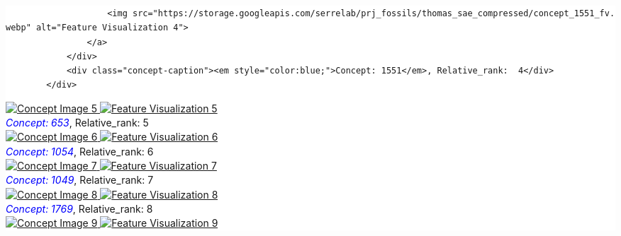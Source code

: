                         <img src="https://storage.googleapis.com/serrelab/prj_fossils/thomas_sae_compressed/concept_1551_fv.webp" alt="Feature Visualization 4">
                    </a>
                </div>
                <div class="concept-caption"><em style="color:blue;">Concept: 1551</em>, Relative_rank:  4</div>
            </div>
<div class="concept-card">
                <div class="concept-images">
                    <a href="https://fel-thomas.github.io/Leaf-Lens/concepts/Concept%20653/" target="_blank">
                        <img src="https://storage.googleapis.com/serrelab/prj_fossils/unidentified_fossils_concepts1/fossil_FLFO_006092B/concept_5_653.png" alt="Concept Image 5">
                    </a>
                    <a href="https://fel-thomas.github.io/Leaf-Lens/concepts/Concept%20653/" target="_blank">
                        <img src="https://storage.googleapis.com/serrelab/prj_fossils/thomas_sae_compressed/concept_653_fv.webp" alt="Feature Visualization 5">
                    </a>
                </div>
                <div class="concept-caption"><em style="color:blue;">Concept: 653</em>, Relative_rank:  5</div>
            </div>
<div class="concept-card">
                <div class="concept-images">
                    <a href="https://fel-thomas.github.io/Leaf-Lens/concepts/Concept%201054/" target="_blank">
                        <img src="https://storage.googleapis.com/serrelab/prj_fossils/unidentified_fossils_concepts1/fossil_FLFO_006092B/concept_6_1054.png" alt="Concept Image 6">
                    </a>
                    <a href="https://fel-thomas.github.io/Leaf-Lens/concepts/Concept%201054/" target="_blank">
                        <img src="https://storage.googleapis.com/serrelab/prj_fossils/thomas_sae_compressed/concept_1054_fv.webp" alt="Feature Visualization 6">
                    </a>
                </div>
                <div class="concept-caption"><em style="color:blue;">Concept: 1054</em>, Relative_rank:  6</div>
            </div>
<div class="concept-card">
                <div class="concept-images">
                    <a href="https://fel-thomas.github.io/Leaf-Lens/concepts/Concept%201049/" target="_blank">
                        <img src="https://storage.googleapis.com/serrelab/prj_fossils/unidentified_fossils_concepts1/fossil_FLFO_006092B/concept_7_1049.png" alt="Concept Image 7">
                    </a>
                    <a href="https://fel-thomas.github.io/Leaf-Lens/concepts/Concept%201049/" target="_blank">
                        <img src="https://storage.googleapis.com/serrelab/prj_fossils/thomas_sae_compressed/concept_1049_fv.webp" alt="Feature Visualization 7">
                    </a>
                </div>
                <div class="concept-caption"><em style="color:blue;">Concept: 1049</em>, Relative_rank:  7</div>
            </div>
<div class="concept-card">
                <div class="concept-images">
                    <a href="https://fel-thomas.github.io/Leaf-Lens/concepts/Concept%201769/" target="_blank">
                        <img src="https://storage.googleapis.com/serrelab/prj_fossils/unidentified_fossils_concepts1/fossil_FLFO_006092B/concept_8_1769.png" alt="Concept Image 8">
                    </a>
                    <a href="https://fel-thomas.github.io/Leaf-Lens/concepts/Concept%201769/" target="_blank">
                        <img src="https://storage.googleapis.com/serrelab/prj_fossils/thomas_sae_compressed/concept_1769_fv.webp" alt="Feature Visualization 8">
                    </a>
                </div>
                <div class="concept-caption"><em style="color:blue;">Concept: 1769</em>, Relative_rank:  8</div>
            </div>
<div class="concept-card">
                <div class="concept-images">
                    <a href="https://fel-thomas.github.io/Leaf-Lens/concepts/Concept%20614/" target="_blank">
                        <img src="https://storage.googleapis.com/serrelab/prj_fossils/unidentified_fossils_concepts1/fossil_FLFO_006092B/concept_9_614.png" alt="Concept Image 9">
                    </a>
                    <a href="https://fel-thomas.github.io/Leaf-Lens/concepts/Concept%20614/" target="_blank">
                        <img src="https://storage.googleapis.com/serrelab/prj_fossils/thomas_sae_compressed/concept_614_fv.webp" alt="Feature Visualization 9">
                    </a>